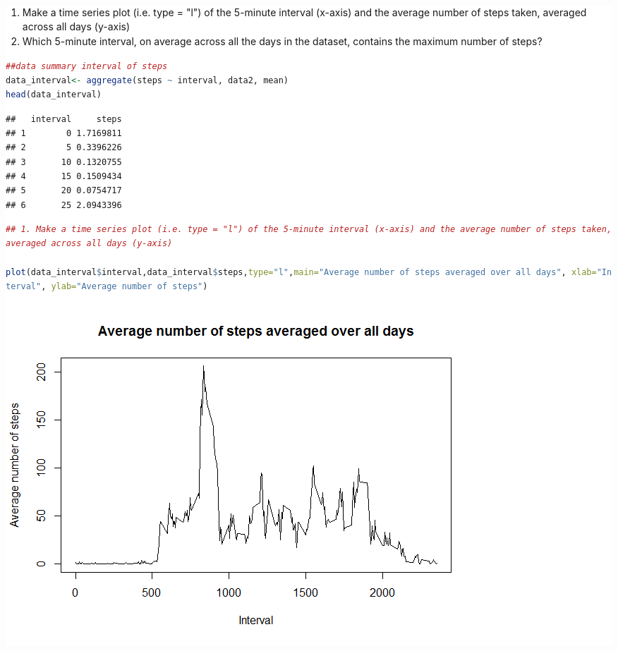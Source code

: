 1. Make a time series plot (i.e. type = "l") of the 5-minute interval (x-axis) and the average number of steps taken, averaged across all days (y-axis)
2. Which 5-minute interval, on average across all the days in the dataset, contains the maximum number of steps?


```r
##data summary interval of steps
data_interval<- aggregate(steps ~ interval, data2, mean)
head(data_interval)
```

```
##   interval     steps
## 1        0 1.7169811
## 2        5 0.3396226
## 3       10 0.1320755
## 4       15 0.1509434
## 5       20 0.0754717
## 6       25 2.0943396
```

```r
## 1. Make a time series plot (i.e. type = "l") of the 5-minute interval (x-axis) and the average number of steps taken, averaged across all days (y-axis)

plot(data_interval$interval,data_interval$steps,type="l",main="Average number of steps averaged over all days", xlab="Interval", ylab="Average number of steps")
```

![](PA1_template_files/figure-html/unnamed-chunk-3-1.png)
